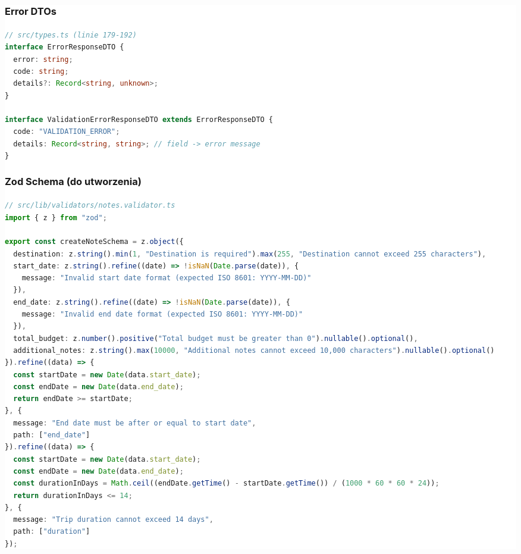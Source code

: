 ### Error DTOs

```typescript
// src/types.ts (linie 179-192)
interface ErrorResponseDTO {
  error: string;
  code: string;
  details?: Record<string, unknown>;
}

interface ValidationErrorResponseDTO extends ErrorResponseDTO {
  code: "VALIDATION_ERROR";
  details: Record<string, string>; // field -> error message
}
```

### Zod Schema (do utworzenia)

```typescript
// src/lib/validators/notes.validator.ts
import { z } from "zod";

export const createNoteSchema = z.object({
  destination: z.string().min(1, "Destination is required").max(255, "Destination cannot exceed 255 characters"),
  start_date: z.string().refine((date) => !isNaN(Date.parse(date)), {
    message: "Invalid start date format (expected ISO 8601: YYYY-MM-DD)"
  }),
  end_date: z.string().refine((date) => !isNaN(Date.parse(date)), {
    message: "Invalid end date format (expected ISO 8601: YYYY-MM-DD)"
  }),
  total_budget: z.number().positive("Total budget must be greater than 0").nullable().optional(),
  additional_notes: z.string().max(10000, "Additional notes cannot exceed 10,000 characters").nullable().optional()
}).refine((data) => {
  const startDate = new Date(data.start_date);
  const endDate = new Date(data.end_date);
  return endDate >= startDate;
}, {
  message: "End date must be after or equal to start date",
  path: ["end_date"]
}).refine((data) => {
  const startDate = new Date(data.start_date);
  const endDate = new Date(data.end_date);
  const durationInDays = Math.ceil((endDate.getTime() - startDate.getTime()) / (1000 * 60 * 60 * 24));
  return durationInDays <= 14;
}, {
  message: "Trip duration cannot exceed 14 days",
  path: ["duration"]
});
```
